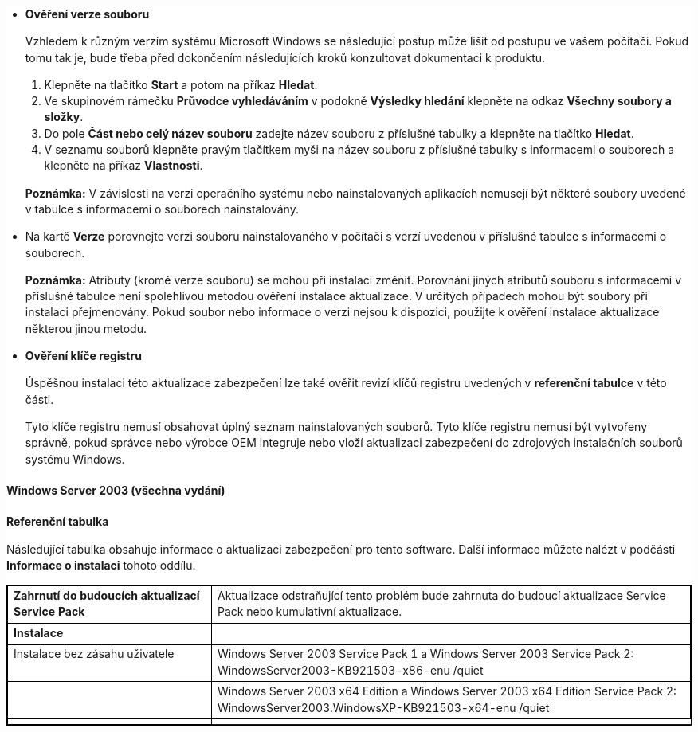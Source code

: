 -   **Ověření verze souboru**

    Vzhledem k různým verzím systému Microsoft Windows se následující postup může lišit od postupu ve vašem počítači. Pokud tomu tak je, bude třeba před dokončením následujících kroků konzultovat dokumentaci k produktu.

    1.  Klepněte na tlačítko **Start** a potom na příkaz **Hledat**.
    2.  Ve skupinovém rámečku **Průvodce vyhledáváním** v podokně **Výsledky hledání** klepněte na odkaz **Všechny soubory a složky**.
    3.  Do pole **Část nebo celý název souboru** zadejte název souboru z příslušné tabulky a klepněte na tlačítko **Hledat**.
    4.  V seznamu souborů klepněte pravým tlačítkem myši na název souboru z příslušné tabulky s informacemi o souborech a klepněte na příkaz **Vlastnosti**.

    **Poznámka:** V závislosti na verzi operačního systému nebo nainstalovaných aplikacích nemusejí být některé soubory uvedené v tabulce s informacemi o souborech nainstalovány.

-   Na kartě **Verze** porovnejte verzi souboru nainstalovaného v počítači s verzí uvedenou v příslušné tabulce s informacemi o souborech.

    **Poznámka:** Atributy (kromě verze souboru) se mohou při instalaci změnit. Porovnání jiných atributů souboru s informacemi v příslušné tabulce není spolehlivou metodou ověření instalace aktualizace. V určitých případech mohou být soubory při instalaci přejmenovány. Pokud soubor nebo informace o verzi nejsou k dispozici, použijte k ověření instalace aktualizace některou jinou metodu.

-   **Ověření klíče registru**

    Úspěšnou instalaci této aktualizace zabezpečení lze také ověřit revizí klíčů registru uvedených v **referenční tabulce** v této části.

    Tyto klíče registru nemusí obsahovat úplný seznam nainstalovaných souborů. Tyto klíče registru nemusí být vytvořeny správně, pokud správce nebo výrobce OEM integruje nebo vloží aktualizaci zabezpečení do zdrojových instalačních souborů systému Windows.

#### Windows Server 2003 (všechna vydání)

**Referenční tabulka**

Následující tabulka obsahuje informace o aktualizaci zabezpečení pro tento software. Další informace můžete nalézt v podčásti **Informace o instalaci** tohoto oddílu.

<p> </p>
<table style="border:1px solid black;">
<tbody>
<tr class="odd">
<td style="border:1px solid black;"><strong>Zahrnutí do budoucích aktualizací Service Pack</strong></td>
<td style="border:1px solid black;">Aktualizace odstraňující tento problém bude zahrnuta do budoucí aktualizace Service Pack nebo kumulativní aktualizace.</td>
</tr>
<tr class="even">
<td style="border:1px solid black;"><strong>Instalace</strong></td>
<td style="border:1px solid black;"></td>
</tr>
<tr class="odd">
<td style="border:1px solid black;">Instalace bez zásahu uživatele</td>
<td style="border:1px solid black;">Windows Server 2003 Service Pack 1 a Windows Server 2003 Service Pack 2:<br />
WindowsServer2003-KB921503-x86-enu /quiet</td>
</tr>
<tr class="even">
<td style="border:1px solid black;"></td>
<td style="border:1px solid black;">Windows Server 2003 x64 Edition a Windows Server 2003 x64 Edition Service Pack 2:<br />
WindowsServer2003.WindowsXP-KB921503-x64-enu /quiet</td>
</tr>
<tr class="odd">
<td style="border:1px solid black;"></td>